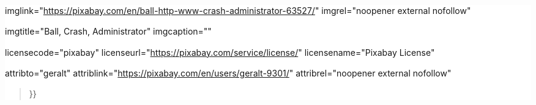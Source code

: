  imglink="https://pixabay.com/en/ball-http-www-crash-administrator-63527/"
  imgrel="noopener external nofollow"

  imgtitle="Ball, Crash, Administrator"
  imgcaption=""

  licensecode="pixabay"
  licenseurl="https://pixabay.com/service/license/"
  licensename="Pixabay License"

  attribto="geralt"
  attriblink="https://pixabay.com/en/users/geralt-9301/"
  attribrel="noopener external nofollow"
>}}
